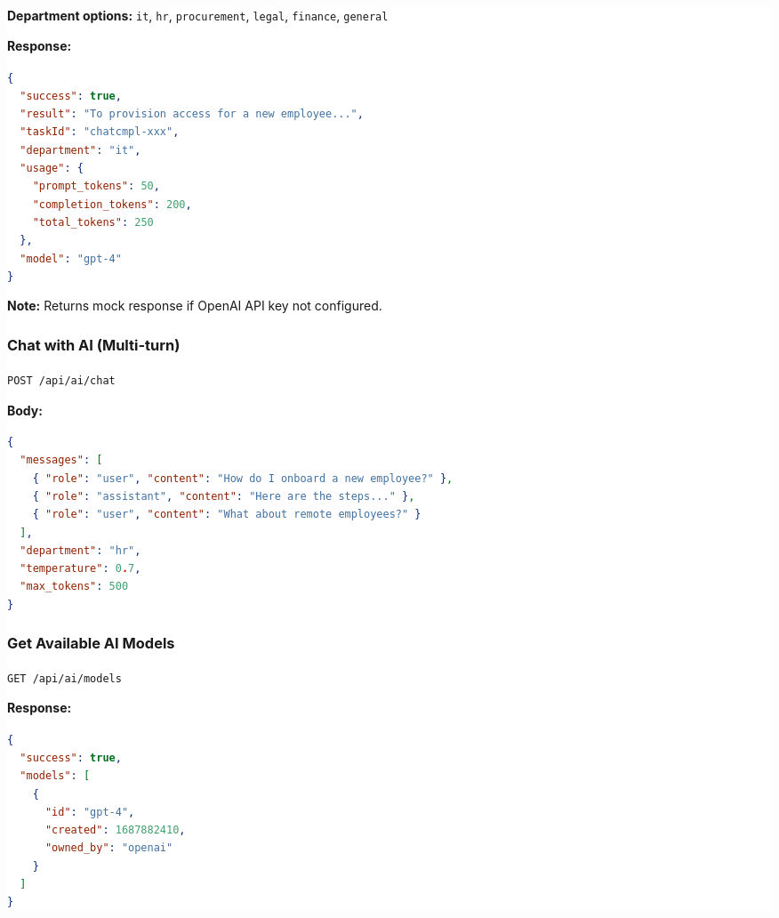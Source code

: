 **Department options:** `it`, `hr`, `procurement`, `legal`, `finance`, `general`

**Response:**
```json
{
  "success": true,
  "result": "To provision access for a new employee...",
  "taskId": "chatcmpl-xxx",
  "department": "it",
  "usage": {
    "prompt_tokens": 50,
    "completion_tokens": 200,
    "total_tokens": 250
  },
  "model": "gpt-4"
}
```

**Note:** Returns mock response if OpenAI API key not configured.

### Chat with AI (Multi-turn)
```http
POST /api/ai/chat
```

**Body:**
```json
{
  "messages": [
    { "role": "user", "content": "How do I onboard a new employee?" },
    { "role": "assistant", "content": "Here are the steps..." },
    { "role": "user", "content": "What about remote employees?" }
  ],
  "department": "hr",
  "temperature": 0.7,
  "max_tokens": 500
}
```

### Get Available AI Models
```http
GET /api/ai/models
```

**Response:**
```json
{
  "success": true,
  "models": [
    {
      "id": "gpt-4",
      "created": 1687882410,
      "owned_by": "openai"
    }
  ]
}
```
